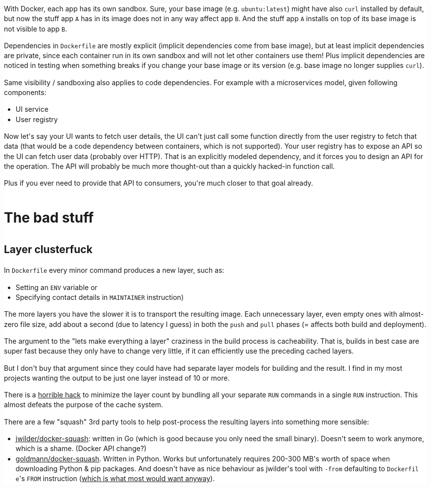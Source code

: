 With Docker, each app has its own sandbox. Sure, your base image (e.g. `ubuntu:latest`) might have also `curl` installed by default, but now the stuff app `A` has in its image does not in any way affect app `B`. And the stuff app `A` installs on top of its base image is not visible to app `B`.

Dependencies in `Dockerfile` are mostly explicit (implicit dependencies come from base image), but at least implicit dependencies are private, since each container run in its own sandbox and will not let other containers use them! Plus implicit dependencies are noticed in testing when something breaks if you change your base image or its version (e.g. base image no longer supplies `curl`).

Same visibility / sandboxing also applies to code dependencies. For example with a microservices model, given following components:

- UI service
- User registry

Now let's say your UI wants to fetch user details, the UI can't just call some function directly from the user registry to fetch that data (that would be a code dependency between containers, which is not supported). Your user registry has to expose an API so the UI can fetch user data (probably over HTTP). That is an explicitly modeled dependency, and it forces you to design an API for the operation. The API will probably be much more thought-out than a quickly hacked-in function call.

Plus if you ever need to provide that API to consumers, you're much closer to that goal already.

The bad stuff
=============

Layer clusterfuck
-----------------

In `Dockerfile` every minor command produces a new layer, such as:

- Setting an `ENV` variable or
- Specifying contact details in `MAINTAINER` instruction)

The more layers you have the slower it is to transport the resulting image. Each unnecessary layer, even empty ones with almost-zero file size, add about a second (due to latency I guess) in both the `push` and `pull` phases (= affects both build and deployment).

The argument to the "lets make everything a layer" craziness in the build process is cacheability. That is, builds in best case are super fast because they only have to change very little, if it can efficiently use the preceding cached layers.

But I don't buy that argument since they could have had separate layer models for building and the result. I find in my most projects wanting the output to be just one layer instead of 10 or more.

There is a [horrible hack](https://github.com/hashicorp/docker-consul/blob/f4f7b4e9e9824affb2f6dcd8b08b6f29fc630f4a/0.6/Dockerfile#L17) to minimize the layer count by bundling all your separate `RUN` commands in a single `RUN` instruction. This almost defeats the purpose of the cache system.

There are a few "squash" 3rd party tools to help post-process the resulting layers into something more sensible:

- [jwilder/docker-squash](https://github.com/jwilder/docker-squash): written in Go (which is good because you only need the small binary). Doesn't seem to work anymore, which is a shame. (Docker API change?)
- [goldmann/docker-squash](https://github.com/goldmann/docker-squash). Written in Python. Works but unfortunately requires 200-300 MB's worth of space when downloading Python & pip packages. And doesn't have as nice behaviour as jwilder's tool with `-from` defaulting to `Dockerfile`'s `FROM` instruction ([which is what most would want anyway](https://github.com/goldmann/docker-squash/issues/96#issuecomment-222156314)).
